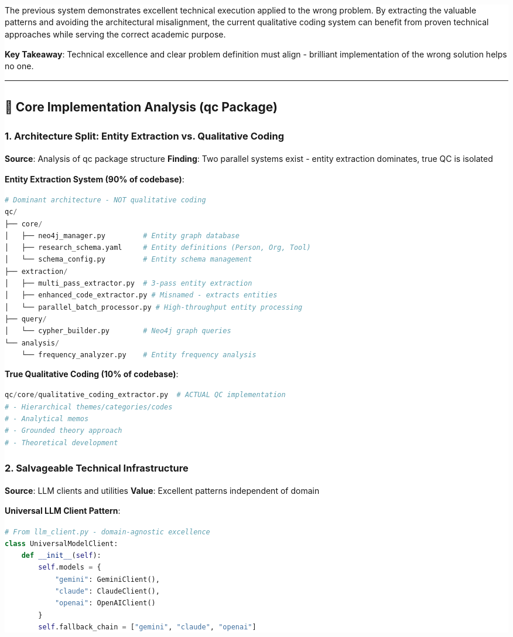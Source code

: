 The previous system demonstrates excellent technical execution applied to the wrong problem. By extracting the valuable patterns and avoiding the architectural misalignment, the current qualitative coding system can benefit from proven technical approaches while serving the correct academic purpose.

**Key Takeaway**: Technical excellence and clear problem definition must align - brilliant implementation of the wrong solution helps no one.

---

## 🎯 Core Implementation Analysis (qc Package)

### 1. **Architecture Split: Entity Extraction vs. Qualitative Coding**
**Source**: Analysis of qc package structure
**Finding**: Two parallel systems exist - entity extraction dominates, true QC is isolated

**Entity Extraction System (90% of codebase)**:
```python
# Dominant architecture - NOT qualitative coding
qc/
├── core/
│   ├── neo4j_manager.py         # Entity graph database
│   ├── research_schema.yaml     # Entity definitions (Person, Org, Tool)
│   └── schema_config.py         # Entity schema management
├── extraction/
│   ├── multi_pass_extractor.py  # 3-pass entity extraction
│   ├── enhanced_code_extractor.py # Misnamed - extracts entities
│   └── parallel_batch_processor.py # High-throughput entity processing
├── query/
│   └── cypher_builder.py        # Neo4j graph queries
└── analysis/
    └── frequency_analyzer.py    # Entity frequency analysis
```

**True Qualitative Coding (10% of codebase)**:
```python
qc/core/qualitative_coding_extractor.py  # ACTUAL QC implementation
# - Hierarchical themes/categories/codes
# - Analytical memos
# - Grounded theory approach
# - Theoretical development
```

### 2. **Salvageable Technical Infrastructure**
**Source**: LLM clients and utilities
**Value**: Excellent patterns independent of domain

**Universal LLM Client Pattern**:
```python
# From llm_client.py - domain-agnostic excellence
class UniversalModelClient:
    def __init__(self):
        self.models = {
            "gemini": GeminiClient(),
            "claude": ClaudeClient(),
            "openai": OpenAIClient()
        }
        self.fallback_chain = ["gemini", "claude", "openai"]
```
